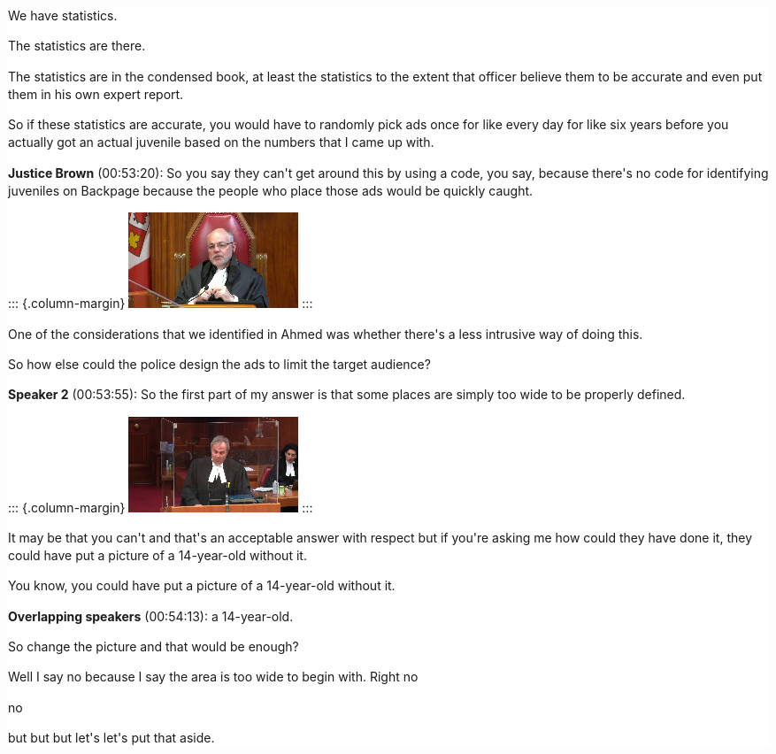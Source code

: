 We have statistics.

The statistics are there.

The statistics are in the condensed book, at least the statistics to the extent that officer believe them to be accurate and even put them in his own expert report.

So if these statistics are accurate, you would have to randomly pick ads once for like every day for like six years before you actually got an actual juvenile based on the numbers that I came up with.

**Justice Brown** (00:53:20): So you say they can't get around this by using a code, you say, because there's no code for identifying juveniles on Backpage because the people who place those ads would be quickly caught.

::: {.column-margin}
![](3217.png)
:::

One of the considerations that we identified in Ahmed was whether there's a less intrusive way of doing this.

So how else could the police design the ads to limit the target audience?

**Speaker 2** (00:53:55): So the first part of my answer is that some places are simply too wide to be properly defined.

::: {.column-margin}
![](3244.png)
:::

It may be that you can't and that's an acceptable answer with respect but if you're asking me how could they have done it, they could have put a picture of a 14-year-old without it.

You know, you could have put a picture of a 14-year-old without it.

**Overlapping speakers** (00:54:13): a 14-year-old.

So change the picture and that would be enough?

Well I say no because I say the area is too wide to begin with. Right no

no

but but but let's let's put that aside.
